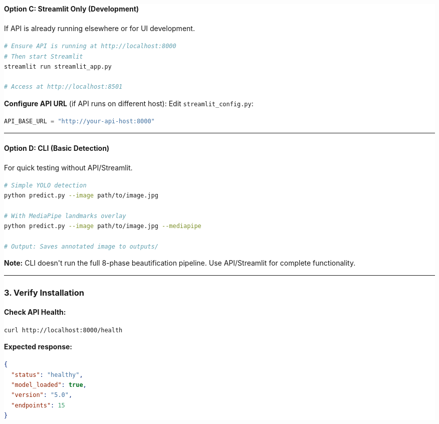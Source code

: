 
#### **Option C: Streamlit Only (Development)**

If API is already running elsewhere or for UI development.

```bash
# Ensure API is running at http://localhost:8000
# Then start Streamlit
streamlit run streamlit_app.py

# Access at http://localhost:8501
```

**Configure API URL** (if API runs on different host):
Edit `streamlit_config.py`:
```python
API_BASE_URL = "http://your-api-host:8000"
```

---

#### **Option D: CLI (Basic Detection)**

For quick testing without API/Streamlit.

```bash
# Simple YOLO detection
python predict.py --image path/to/image.jpg

# With MediaPipe landmarks overlay
python predict.py --image path/to/image.jpg --mediapipe

# Output: Saves annotated image to outputs/
```

**Note:** CLI doesn't run the full 8-phase beautification pipeline. Use API/Streamlit for complete functionality.

---

### 3. Verify Installation

**Check API Health:**
```bash
curl http://localhost:8000/health
```

**Expected response:**
```json
{
  "status": "healthy",
  "model_loaded": true,
  "version": "5.0",
  "endpoints": 15
}
```
